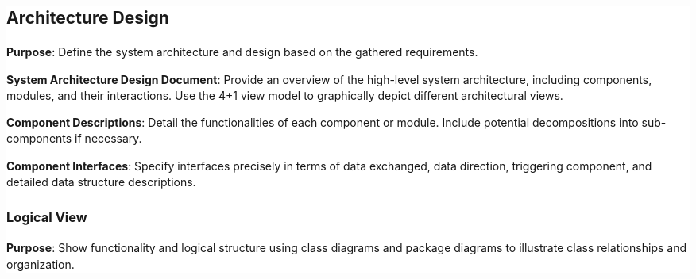 
## Architecture Design

**Purpose**: Define the system architecture and design based on the gathered requirements.

**System Architecture Design Document**: Provide an overview of the high-level system architecture, including components, modules, and their interactions. Use the 4+1 view model to graphically depict different architectural views.

**Component Descriptions**: Detail the functionalities of each component or module. Include potential decompositions into sub-components if necessary.

**Component Interfaces**: Specify interfaces precisely in terms of data exchanged, data direction, triggering component, and detailed data structure descriptions.

### Logical View

**Purpose**: Show functionality and logical structure using class diagrams and package diagrams to illustrate class relationships and organization.

<div hidden>
@startuml LogicalView
package "User Management" {
    [User]
    [Authentication]
}

package "Catalog Management" {
    [Book]
    [Catalog]
}

package "Library System" {
    [Library Member]
    [Borrowing]
    [Returning]
    [Searching]
}

[User] --> [Authentication]
[Library Member] --> [Authentication]
[Library Member] --> [Borrowing]
[Library Member] --> [Returning]
[Library Member] --> [Searching]
[Book] --> [Catalog]
[Catalog] --> [Borrowing]
[Catalog] --> [Searching]
@enduml
</div>
